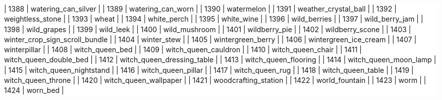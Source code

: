 | 1388 | watering_can_silver |
| 1389 | watering_can_worn |
| 1390 | watermelon |
| 1391 | weather_crystal_ball |
| 1392 | weightless_stone |
| 1393 | wheat |
| 1394 | white_perch |
| 1395 | white_wine |
| 1396 | wild_berries |
| 1397 | wild_berry_jam |
| 1398 | wild_grapes |
| 1399 | wild_leek |
| 1400 | wild_mushroom |
| 1401 | wildberry_pie |
| 1402 | wildberry_scone |
| 1403 | winter_crop_sign_scroll_bundle |
| 1404 | winter_stew |
| 1405 | wintergreen_berry |
| 1406 | wintergreen_ice_cream |
| 1407 | winterpillar |
| 1408 | witch_queen_bed |
| 1409 | witch_queen_cauldron |
| 1410 | witch_queen_chair |
| 1411 | witch_queen_double_bed |
| 1412 | witch_queen_dressing_table |
| 1413 | witch_queen_flooring |
| 1414 | witch_queen_moon_lamp |
| 1415 | witch_queen_nightstand |
| 1416 | witch_queen_pillar |
| 1417 | witch_queen_rug |
| 1418 | witch_queen_table |
| 1419 | witch_queen_throne |
| 1420 | witch_queen_wallpaper |
| 1421 | woodcrafting_station |
| 1422 | world_fountain |
| 1423 | worm |
| 1424 | worn_bed |
